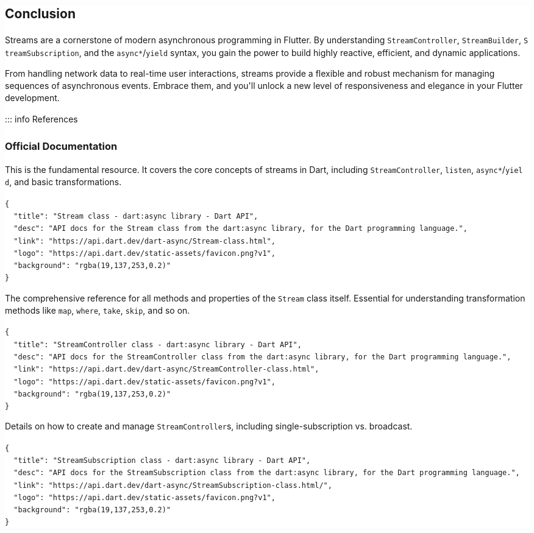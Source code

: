 
## Conclusion

Streams are a cornerstone of modern asynchronous programming in Flutter. By understanding `StreamController`, `StreamBuilder`, `StreamSubscription`, and the `async*`/`yield` syntax, you gain the power to build highly reactive, efficient, and dynamic applications.

From handling network data to real-time user interactions, streams provide a flexible and robust mechanism for managing sequences of asynchronous events. Embrace them, and you'll unlock a new level of responsiveness and elegance in your Flutter development.

::: info References

### Official Documentation

<SiteInfo
  name="Asynchronous programming: Streams"
  desc="Learn how to consume single-subscriber and broadcast streams."
  url="https://dart.dev/tutorials/language/streams"
  logo="https://dart.dev/assets/img/logo/dart-64.png"
  preview="https://dart.dev/assets/img/logo/dart-logo-for-shares.png"/>

This is the fundamental resource. It covers the core concepts of streams in Dart, including `StreamController`, `listen`, `async*`/`yield`, and basic transformations.

```component VPCard
{
  "title": "Stream class - dart:async library - Dart API",
  "desc": "API docs for the Stream class from the dart:async library, for the Dart programming language.",
  "link": "https://api.dart.dev/dart-async/Stream-class.html",
  "logo": "https://api.dart.dev/static-assets/favicon.png?v1",
  "background": "rgba(19,137,253,0.2)"
}
```

The comprehensive reference for all methods and properties of the `Stream` class itself. Essential for understanding transformation methods like `map`, `where`, `take`, `skip`, and so on.

```component VPCard
{
  "title": "StreamController class - dart:async library - Dart API",
  "desc": "API docs for the StreamController class from the dart:async library, for the Dart programming language.",
  "link": "https://api.dart.dev/dart-async/StreamController-class.html",
  "logo": "https://api.dart.dev/static-assets/favicon.png?v1",
  "background": "rgba(19,137,253,0.2)"
}
```

Details on how to create and manage `StreamController`s, including single-subscription vs. broadcast.

```component VPCard
{
  "title": "StreamSubscription class - dart:async library - Dart API",
  "desc": "API docs for the StreamSubscription class from the dart:async library, for the Dart programming language.",
  "link": "https://api.dart.dev/dart-async/StreamSubscription-class.html/",
  "logo": "https://api.dart.dev/static-assets/favicon.png?v1",
  "background": "rgba(19,137,253,0.2)"
}
```
